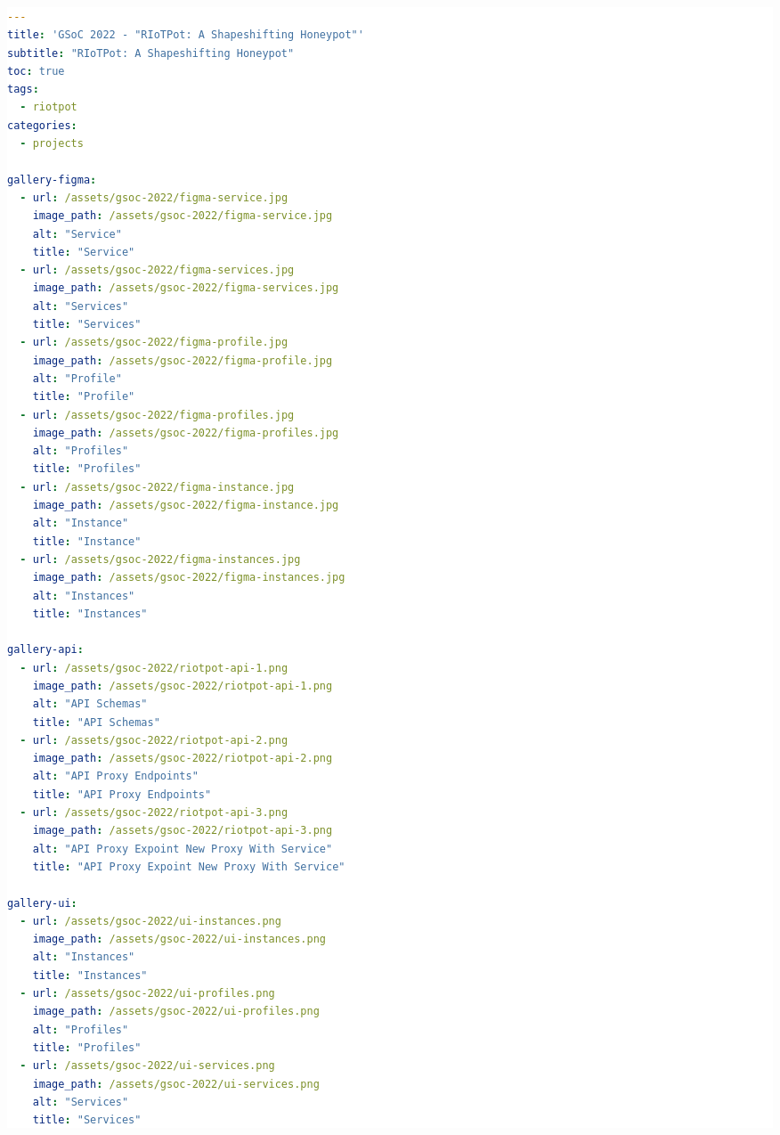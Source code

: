 ```yaml
---
title: 'GSoC 2022 - "RIoTPot: A Shapeshifting Honeypot"'
subtitle: "RIoTPot: A Shapeshifting Honeypot"
toc: true
tags:
  - riotpot
categories:
  - projects

gallery-figma:
  - url: /assets/gsoc-2022/figma-service.jpg
    image_path: /assets/gsoc-2022/figma-service.jpg
    alt: "Service"
    title: "Service"
  - url: /assets/gsoc-2022/figma-services.jpg
    image_path: /assets/gsoc-2022/figma-services.jpg
    alt: "Services"
    title: "Services"
  - url: /assets/gsoc-2022/figma-profile.jpg
    image_path: /assets/gsoc-2022/figma-profile.jpg
    alt: "Profile"
    title: "Profile"
  - url: /assets/gsoc-2022/figma-profiles.jpg
    image_path: /assets/gsoc-2022/figma-profiles.jpg
    alt: "Profiles"
    title: "Profiles"
  - url: /assets/gsoc-2022/figma-instance.jpg
    image_path: /assets/gsoc-2022/figma-instance.jpg
    alt: "Instance"
    title: "Instance"
  - url: /assets/gsoc-2022/figma-instances.jpg
    image_path: /assets/gsoc-2022/figma-instances.jpg
    alt: "Instances"
    title: "Instances"

gallery-api:
  - url: /assets/gsoc-2022/riotpot-api-1.png
    image_path: /assets/gsoc-2022/riotpot-api-1.png
    alt: "API Schemas"
    title: "API Schemas"
  - url: /assets/gsoc-2022/riotpot-api-2.png
    image_path: /assets/gsoc-2022/riotpot-api-2.png
    alt: "API Proxy Endpoints"
    title: "API Proxy Endpoints"
  - url: /assets/gsoc-2022/riotpot-api-3.png
    image_path: /assets/gsoc-2022/riotpot-api-3.png
    alt: "API Proxy Expoint New Proxy With Service"
    title: "API Proxy Expoint New Proxy With Service"

gallery-ui:
  - url: /assets/gsoc-2022/ui-instances.png
    image_path: /assets/gsoc-2022/ui-instances.png
    alt: "Instances"
    title: "Instances"
  - url: /assets/gsoc-2022/ui-profiles.png
    image_path: /assets/gsoc-2022/ui-profiles.png
    alt: "Profiles"
    title: "Profiles"
  - url: /assets/gsoc-2022/ui-services.png
    image_path: /assets/gsoc-2022/ui-services.png
    alt: "Services"
    title: "Services"

```